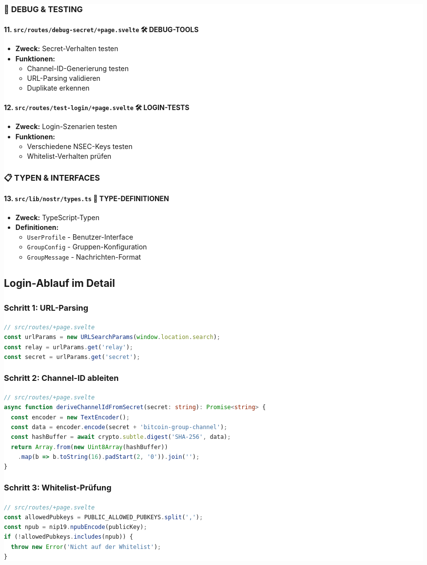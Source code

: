 ### 🔧 **DEBUG & TESTING**

#### 11. `src/routes/debug-secret/+page.svelte` 🛠️ **DEBUG-TOOLS**
- **Zweck:** Secret-Verhalten testen
- **Funktionen:**
  - Channel-ID-Generierung testen
  - URL-Parsing validieren
  - Duplikate erkennen

#### 12. `src/routes/test-login/+page.svelte` 🛠️ **LOGIN-TESTS**
- **Zweck:** Login-Szenarien testen
- **Funktionen:**
  - Verschiedene NSEC-Keys testen
  - Whitelist-Verhalten prüfen

### 📋 **TYPEN & INTERFACES**

#### 13. `src/lib/nostr/types.ts` 📝 **TYPE-DEFINITIONEN**
- **Zweck:** TypeScript-Typen
- **Definitionen:**
  - `UserProfile` - Benutzer-Interface
  - `GroupConfig` - Gruppen-Konfiguration
  - `GroupMessage` - Nachrichten-Format

## Login-Ablauf im Detail

### Schritt 1: URL-Parsing
```typescript
// src/routes/+page.svelte
const urlParams = new URLSearchParams(window.location.search);
const relay = urlParams.get('relay');
const secret = urlParams.get('secret');
```

### Schritt 2: Channel-ID ableiten
```typescript
// src/routes/+page.svelte
async function deriveChannelIdFromSecret(secret: string): Promise<string> {
  const encoder = new TextEncoder();
  const data = encoder.encode(secret + 'bitcoin-group-channel');
  const hashBuffer = await crypto.subtle.digest('SHA-256', data);
  return Array.from(new Uint8Array(hashBuffer))
    .map(b => b.toString(16).padStart(2, '0')).join('');
}
```

### Schritt 3: Whitelist-Prüfung
```typescript
// src/routes/+page.svelte
const allowedPubkeys = PUBLIC_ALLOWED_PUBKEYS.split(',');
const npub = nip19.npubEncode(publicKey);
if (!allowedPubkeys.includes(npub)) {
  throw new Error('Nicht auf der Whitelist');
}
```
